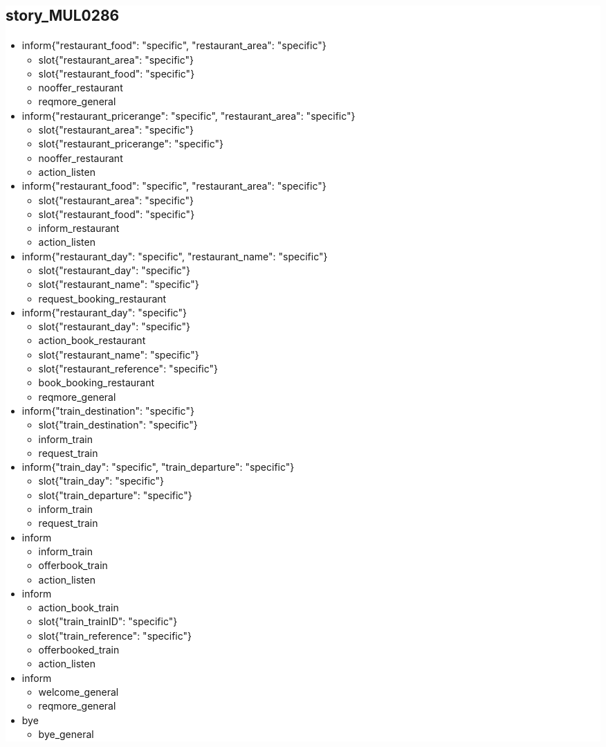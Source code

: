 
## story_MUL0286
* inform{"restaurant_food": "specific", "restaurant_area": "specific"}
    - slot{"restaurant_area": "specific"}
    - slot{"restaurant_food": "specific"}
    - nooffer_restaurant
    - reqmore_general   <!-- predicted: request_restaurant -->
* inform{"restaurant_pricerange": "specific", "restaurant_area": "specific"}
    - slot{"restaurant_area": "specific"}
    - slot{"restaurant_pricerange": "specific"}
    - nooffer_restaurant   <!-- predicted: select_restaurant -->
    - action_listen   <!-- predicted: request_restaurant -->
* inform{"restaurant_food": "specific", "restaurant_area": "specific"}
    - slot{"restaurant_area": "specific"}
    - slot{"restaurant_food": "specific"}
    - inform_restaurant   <!-- predicted: nooffer_restaurant -->
    - action_listen   <!-- predicted: recommend_restaurant -->
* inform{"restaurant_day": "specific", "restaurant_name": "specific"}
    - slot{"restaurant_day": "specific"}
    - slot{"restaurant_name": "specific"}
    - request_booking_restaurant   <!-- predicted: nobook_booking_restaurant -->
* inform{"restaurant_day": "specific"}
    - slot{"restaurant_day": "specific"}
    - action_book_restaurant   <!-- predicted: nobook_booking_restaurant -->
    - slot{"restaurant_name": "specific"}
    - slot{"restaurant_reference": "specific"}
    - book_booking_restaurant
    - reqmore_general
* inform{"train_destination": "specific"}
    - slot{"train_destination": "specific"}
    - inform_train   <!-- predicted: request_train -->
    - request_train
* inform{"train_day": "specific", "train_departure": "specific"}
    - slot{"train_day": "specific"}
    - slot{"train_departure": "specific"}
    - inform_train
    - request_train   <!-- predicted: offerbook_train -->
* inform
    - inform_train   <!-- predicted: action_book_train -->
    - offerbook_train
    - action_listen   <!-- predicted: request_train -->
* inform
    - action_book_train
    - slot{"train_trainID": "specific"}
    - slot{"train_reference": "specific"}
    - offerbooked_train
    - action_listen   <!-- predicted: reqmore_general -->
* inform
    - welcome_general
    - reqmore_general
* bye
    - bye_general   <!-- predicted: welcome_general -->
